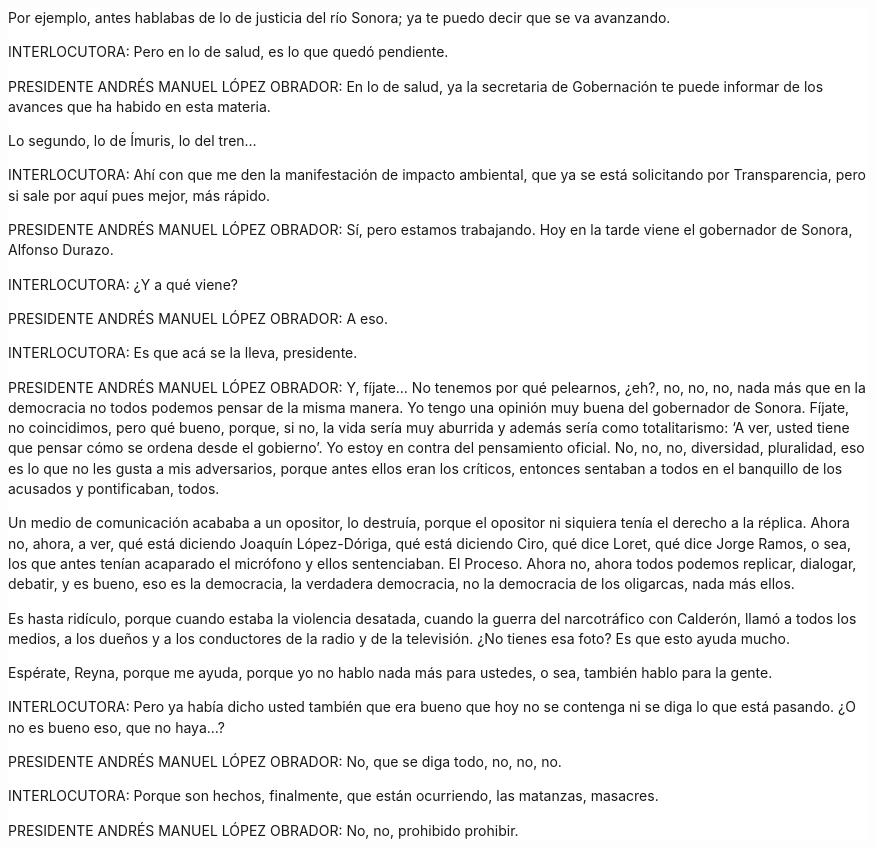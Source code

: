 Por ejemplo, antes hablabas de lo de justicia del río Sonora; ya te puedo
decir que se va avanzando.

INTERLOCUTORA: Pero en lo de salud, es lo que quedó pendiente.

PRESIDENTE ANDRÉS MANUEL LÓPEZ OBRADOR: En lo de salud, ya la secretaria de
Gobernación te puede informar de los avances que ha habido en esta materia.

Lo segundo, lo de Ímuris, lo del tren…

INTERLOCUTORA: Ahí con que me den la manifestación de impacto ambiental, que
ya se está solicitando por Transparencia, pero si sale por aquí pues mejor,
más rápido.

PRESIDENTE ANDRÉS MANUEL LÓPEZ OBRADOR: Sí, pero estamos trabajando. Hoy en la
tarde viene el gobernador de Sonora, Alfonso Durazo.

INTERLOCUTORA: ¿Y a qué viene?

PRESIDENTE ANDRÉS MANUEL LÓPEZ OBRADOR: A eso.

INTERLOCUTORA: Es que acá se la lleva, presidente.

PRESIDENTE ANDRÉS MANUEL LÓPEZ OBRADOR: Y, fíjate… No tenemos por qué
pelearnos, ¿eh?, no, no, no, nada más que en la democracia no todos podemos
pensar de la misma manera. Yo tengo una opinión muy buena del gobernador de
Sonora. Fíjate, no coincidimos, pero qué bueno, porque, si no, la vida sería
muy aburrida y además sería como totalitarismo: ‘A ver, usted tiene que pensar
cómo se ordena desde el gobierno’. Yo estoy en contra del pensamiento oficial.
No, no, no, diversidad, pluralidad, eso es lo que no les gusta a mis
adversarios, porque antes ellos eran los críticos, entonces sentaban a todos
en el banquillo de los acusados y pontificaban, todos.

Un medio de comunicación acababa a un opositor, lo destruía, porque el
opositor ni siquiera tenía el derecho a la réplica. Ahora no, ahora, a ver,
qué está diciendo Joaquín López-Dóriga, qué está diciendo Ciro, qué dice
Loret, qué dice Jorge Ramos, o sea, los que antes tenían acaparado el
micrófono y ellos sentenciaban. El Proceso. Ahora no, ahora todos podemos
replicar, dialogar, debatir, y es bueno, eso es la democracia, la verdadera
democracia, no la democracia de los oligarcas, nada más ellos.

Es hasta ridículo, porque cuando estaba la violencia desatada, cuando la
guerra del narcotráfico con Calderón, llamó a todos los medios, a los dueños y
a los conductores de la radio y de la televisión. ¿No tienes esa foto? Es que
esto ayuda mucho.

Espérate, Reyna, porque me ayuda, porque yo no hablo nada más para ustedes, o
sea, también hablo para la gente.

INTERLOCUTORA: Pero ya había dicho usted también que era bueno que hoy no se
contenga ni se diga lo que está pasando. ¿O no es bueno eso, que no haya…?

PRESIDENTE ANDRÉS MANUEL LÓPEZ OBRADOR: No, que se diga todo, no, no, no.

INTERLOCUTORA: Porque son hechos, finalmente, que están ocurriendo, las
matanzas, masacres.

PRESIDENTE ANDRÉS MANUEL LÓPEZ OBRADOR: No, no, prohibido prohibir.
